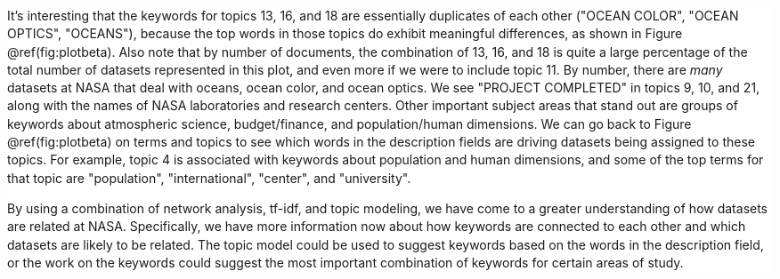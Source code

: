 It’s interesting that the keywords for topics 13, 16, and 18 are essentially duplicates of each other ("OCEAN COLOR", "OCEAN OPTICS", "OCEANS"), because the top words in those topics do exhibit meaningful differences, as shown in Figure \@ref(fig:plotbeta). Also note that by number of documents, the combination of 13, 16, and 18 is quite a large percentage of the total number of datasets represented in this plot, and even more if we were to include topic 11. By number, there are *many* datasets at NASA that deal with oceans, ocean color, and ocean optics. We see "PROJECT COMPLETED" in topics 9, 10, and 21, along with the names of NASA laboratories and research centers. Other important subject areas that stand out are groups of keywords about atmospheric science, budget/finance, and population/human dimensions. We can go back to Figure \@ref(fig:plotbeta) on terms and topics to see which words in the description fields are driving datasets being assigned to these topics. For example, topic 4 is associated with keywords about population and human dimensions, and some of the top terms for that topic are "population", "international", "center", and "university".

By using a combination of network analysis, tf-idf, and topic modeling, we have come to a greater understanding of how datasets are related at NASA. Specifically, we have more information now about how keywords are connected to each other and which datasets are likely to be related. The topic model could be used to suggest keywords based on the words in the description field, or the work on the keywords could suggest the most important combination of keywords for certain areas of study.


